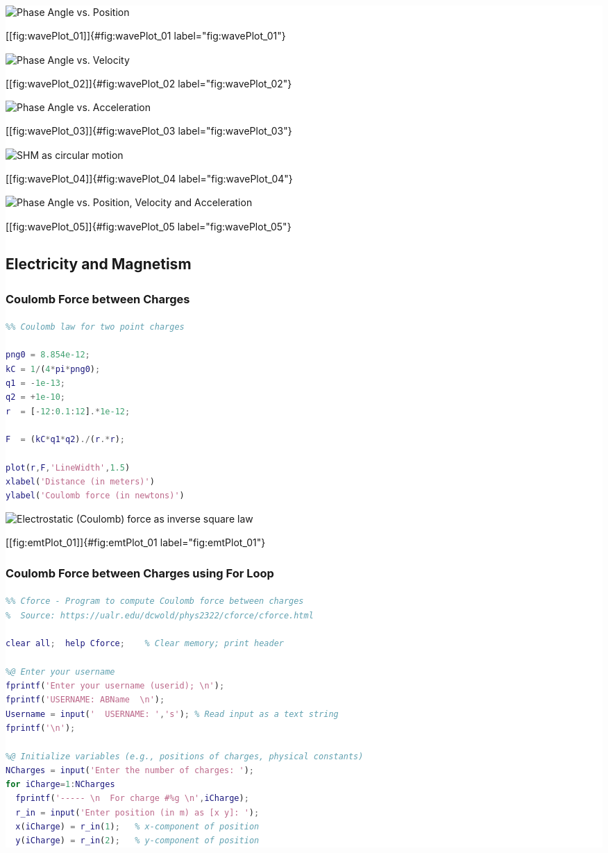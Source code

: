 ![Phase Angle vs. Position](https://shiraz-ahmad.com/assets/images/matlab/images/sepcialGraphs/waves_plot_01.png)

[\[fig:wavePlot\_01\]]{#fig:wavePlot_01 label="fig:wavePlot_01"}

![Phase Angle vs. Velocity](https://shiraz-ahmad.com/assets/images/matlab/images/sepcialGraphs/waves_plot_02.png)

[\[fig:wavePlot\_02\]]{#fig:wavePlot_02 label="fig:wavePlot_02"}

![Phase Angle vs. Acceleration](https://shiraz-ahmad.com/assets/images/matlab/images/sepcialGraphs/waves_plot_03.png)

[\[fig:wavePlot\_03\]]{#fig:wavePlot_03 label="fig:wavePlot_03"}

![SHM as circular motion](https://shiraz-ahmad.com/assets/images/matlab/images/sepcialGraphs/waves_plot_04.png)

[\[fig:wavePlot\_04\]]{#fig:wavePlot_04 label="fig:wavePlot_04"}

![Phase Angle vs. Position, Velocity and
Acceleration](https://shiraz-ahmad.com/assets/images/matlab/images/sepcialGraphs/waves_plot_05.png)

[\[fig:wavePlot\_05\]]{#fig:wavePlot_05 label="fig:wavePlot_05"}

Electricity and Magnetism
-------------------------

### Coulomb Force between Charges
```matlab
%% Coulomb law for two point charges

png0 = 8.854e-12;
kC = 1/(4*pi*png0);
q1 = -1e-13;
q2 = +1e-10;
r  = [-12:0.1:12].*1e-12;

F  = (kC*q1*q2)./(r.*r);

plot(r,F,'LineWidth',1.5)
xlabel('Distance (in meters)')
ylabel('Coulomb force (in newtons)')
```
![Electrostatic (Coulomb) force as inverse square
law](https://shiraz-ahmad.com/assets/images/matlab/images/sepcialGraphs/emt_plot_01.png)

[\[fig:emtPlot\_01\]]{#fig:emtPlot_01 label="fig:emtPlot_01"}

### Coulomb Force between Charges using For Loop
```matlab
%% Cforce - Program to compute Coulomb force between charges
%  Source: https://ualr.edu/dcwold/phys2322/cforce/cforce.html

clear all;  help Cforce;    % Clear memory; print header

%@ Enter your username
fprintf('Enter your username (userid); \n');
fprintf('USERNAME: ABName  \n');
Username = input('  USERNAME: ','s'); % Read input as a text string
fprintf('\n');

%@ Initialize variables (e.g., positions of charges, physical constants)
NCharges = input('Enter the number of charges: ');
for iCharge=1:NCharges
  fprintf('----- \n  For charge #%g \n',iCharge);
  r_in = input('Enter position (in m) as [x y]: ');
  x(iCharge) = r_in(1);   % x-component of position
  y(iCharge) = r_in(2);   % y-component of position
```

[^1]: Most of the content of this section is taken from the book *A
[^2]: Major content of this section taken from the
[^3]: Most of the content of this section is taken from the book *A
[^4]: Most of the content of this section is taken from the book *A